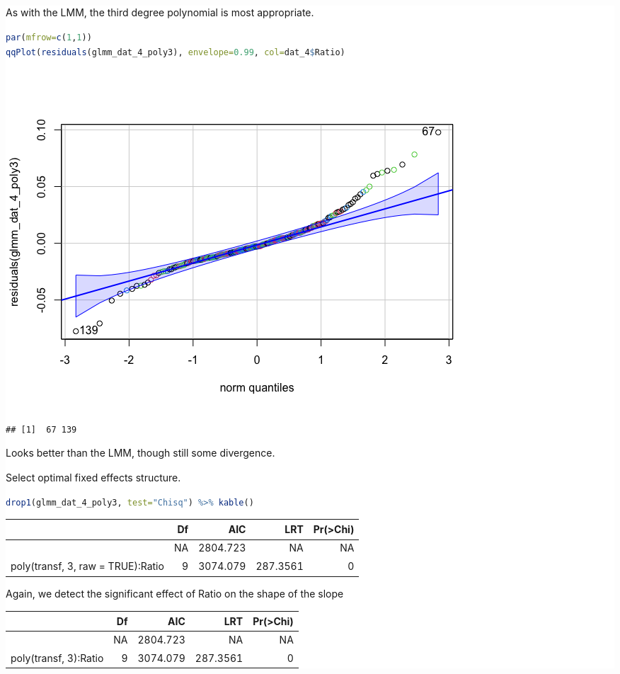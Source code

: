 As with the LMM, the third degree polynomial is most appropriate.

``` r
par(mfrow=c(1,1))
qqPlot(residuals(glmm_dat_4_poly3), envelope=0.99, col=dat_4$Ratio)
```

![](2_ExperimentalAnalysis_files/figure-gfm/unnamed-chunk-54-1.png)

    ## [1]  67 139

Looks better than the LMM, though still some divergence.

Select optimal fixed effects structure.

``` r
drop1(glmm_dat_4_poly3, test="Chisq") %>% kable()
```

|                                   |  Df |      AIC |      LRT | Pr(\>Chi) |
|:----------------------------------|----:|---------:|---------:|----------:|
| <none>                            |  NA | 2804.723 |       NA |        NA |
| poly(transf, 3, raw = TRUE):Ratio |   9 | 3074.079 | 287.3561 |         0 |

Again, we detect the significant effect of Ratio on the shape of the
slope

|                       |  Df |      AIC |      LRT | Pr(\>Chi) |
|:----------------------|----:|---------:|---------:|----------:|
| <none>                |  NA | 2804.723 |       NA |        NA |
| poly(transf, 3):Ratio |   9 | 3074.079 | 287.3561 |         0 |
